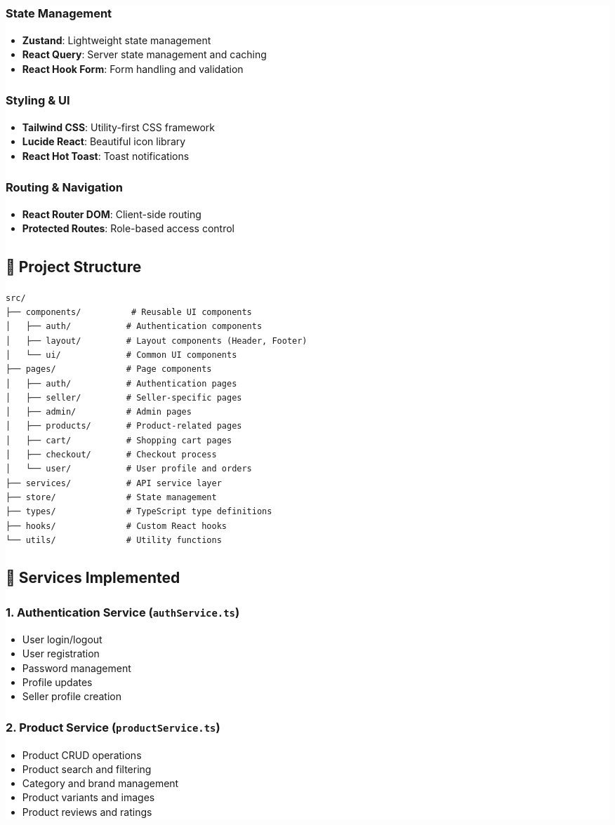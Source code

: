 ### State Management
- **Zustand**: Lightweight state management
- **React Query**: Server state management and caching
- **React Hook Form**: Form handling and validation

### Styling & UI
- **Tailwind CSS**: Utility-first CSS framework
- **Lucide React**: Beautiful icon library
- **React Hot Toast**: Toast notifications

### Routing & Navigation
- **React Router DOM**: Client-side routing
- **Protected Routes**: Role-based access control

## 📁 Project Structure

```
src/
├── components/          # Reusable UI components
│   ├── auth/           # Authentication components
│   ├── layout/         # Layout components (Header, Footer)
│   └── ui/             # Common UI components
├── pages/              # Page components
│   ├── auth/           # Authentication pages
│   ├── seller/         # Seller-specific pages
│   ├── admin/          # Admin pages
│   ├── products/       # Product-related pages
│   ├── cart/           # Shopping cart pages
│   ├── checkout/       # Checkout process
│   └── user/           # User profile and orders
├── services/           # API service layer
├── store/              # State management
├── types/              # TypeScript type definitions
├── hooks/              # Custom React hooks
└── utils/              # Utility functions
```

## 🔧 Services Implemented

### 1. Authentication Service (`authService.ts`)
- User login/logout
- User registration
- Password management
- Profile updates
- Seller profile creation

### 2. Product Service (`productService.ts`)
- Product CRUD operations
- Product search and filtering
- Category and brand management
- Product variants and images
- Product reviews and ratings
